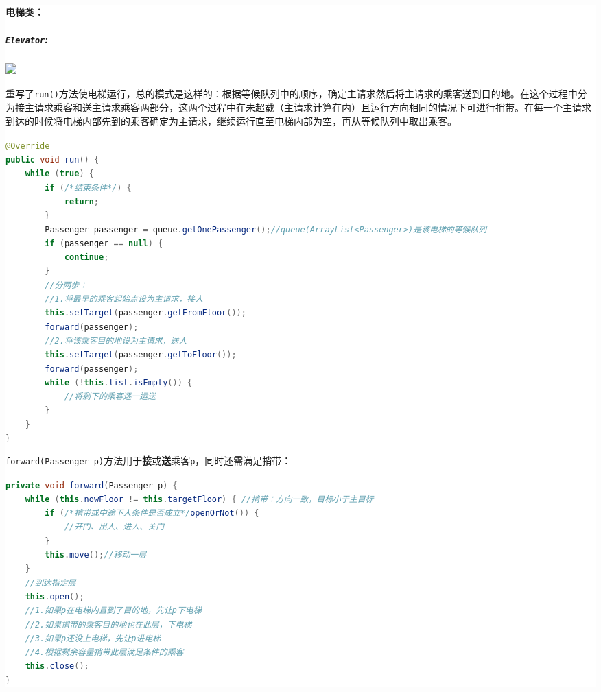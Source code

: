 #### 电梯类：

##### `Elevator`:

![](https://pic.superbed.cc/item/66ab4549fcada11d3763c9b2.png)

 重写了`run()`方法使电梯运行，总的模式是这样的：根据等候队列中的顺序，确定主请求然后将主请求的乘客送到目的地。在这个过程中分为接主请求乘客和送主请求乘客两部分，这两个过程中在未超载（主请求计算在内）且运行方向相同的情况下可进行捎带。在每一个主请求到达的时候将电梯内部先到的乘客确定为主请求，继续运行直至电梯内部为空，再从等候队列中取出乘客。

```java
@Override
public void run() {
    while (true) {
        if (/*结束条件*/) {
		    return;
        }
        Passenger passenger = queue.getOnePassenger();//queue(ArrayList<Passenger>)是该电梯的等候队列
        if (passenger == null) {
            continue;
        }
        //分两步：
        //1.将最早的乘客起始点设为主请求，接人
        this.setTarget(passenger.getFromFloor());
        forward(passenger);
        //2.将该乘客目的地设为主请求，送人
        this.setTarget(passenger.getToFloor());
        forward(passenger);
        while (!this.list.isEmpty()) {
            //将剩下的乘客逐一运送
        }
    }
}
```

`forward(Passenger p)`方法用于**接**或**送**乘客`p`，同时还需满足捎带：

```java
private void forward(Passenger p) {
    while (this.nowFloor != this.targetFloor) { //捎带：方向一致，目标小于主目标
        if (/*捎带或中途下人条件是否成立*/openOrNot()) {
            //开门、出人、进人、关门
        }
        this.move();//移动一层
    }
    //到达指定层
    this.open();
    //1.如果p在电梯内且到了目的地，先让p下电梯
    //2.如果捎带的乘客目的地也在此层，下电梯
    //3.如果p还没上电梯，先让p进电梯
    //4.根据剩余容量捎带此层满足条件的乘客
    this.close();
}
```
